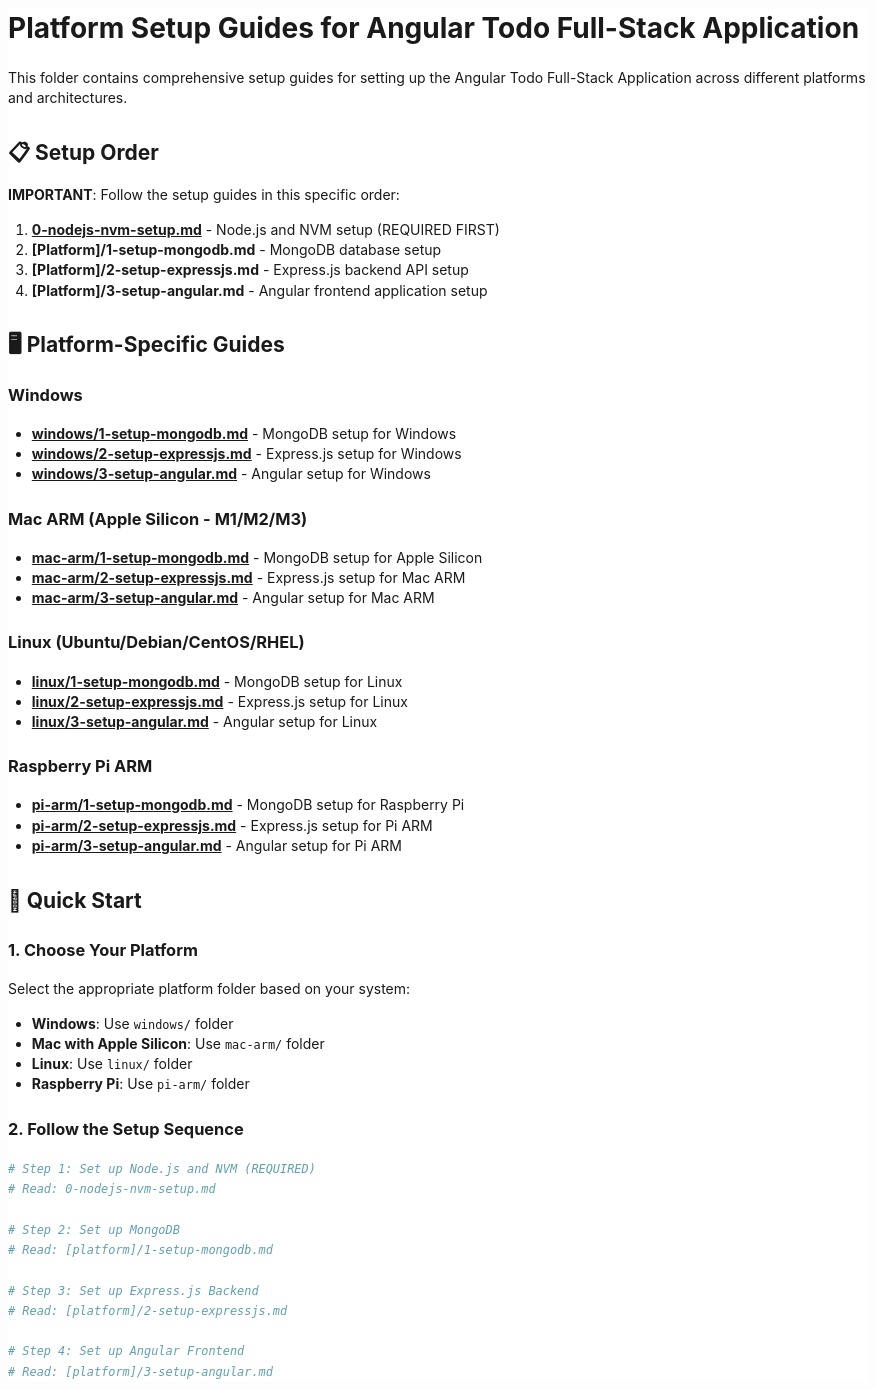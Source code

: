 # Platform Setup Guides for Angular Todo Full-Stack Application

This folder contains comprehensive setup guides for setting up the Angular Todo Full-Stack Application across different platforms and architectures.

## 📋 Setup Order

**IMPORTANT**: Follow the setup guides in this specific order:

1. **[0-nodejs-nvm-setup.md](0-nodejs-nvm-setup.md)** - Node.js and NVM setup (REQUIRED FIRST)
2. **[Platform]/1-setup-mongodb.md** - MongoDB database setup
3. **[Platform]/2-setup-expressjs.md** - Express.js backend API setup  
4. **[Platform]/3-setup-angular.md** - Angular frontend application setup

## 🖥️ Platform-Specific Guides

### Windows
- **[windows/1-setup-mongodb.md](windows/1-setup-mongodb.md)** - MongoDB setup for Windows
- **[windows/2-setup-expressjs.md](windows/2-setup-expressjs.md)** - Express.js setup for Windows
- **[windows/3-setup-angular.md](windows/3-setup-angular.md)** - Angular setup for Windows

### Mac ARM (Apple Silicon - M1/M2/M3)
- **[mac-arm/1-setup-mongodb.md](mac-arm/1-setup-mongodb.md)** - MongoDB setup for Apple Silicon
- **[mac-arm/2-setup-expressjs.md](mac-arm/2-setup-expressjs.md)** - Express.js setup for Mac ARM
- **[mac-arm/3-setup-angular.md](mac-arm/3-setup-angular.md)** - Angular setup for Mac ARM

### Linux (Ubuntu/Debian/CentOS/RHEL)
- **[linux/1-setup-mongodb.md](linux/1-setup-mongodb.md)** - MongoDB setup for Linux
- **[linux/2-setup-expressjs.md](linux/2-setup-expressjs.md)** - Express.js setup for Linux
- **[linux/3-setup-angular.md](linux/3-setup-angular.md)** - Angular setup for Linux

### Raspberry Pi ARM
- **[pi-arm/1-setup-mongodb.md](pi-arm/1-setup-mongodb.md)** - MongoDB setup for Raspberry Pi
- **[pi-arm/2-setup-expressjs.md](pi-arm/2-setup-expressjs.md)** - Express.js setup for Pi ARM
- **[pi-arm/3-setup-angular.md](pi-arm/3-setup-angular.md)** - Angular setup for Pi ARM

## 🚀 Quick Start

### 1. Choose Your Platform
Select the appropriate platform folder based on your system:
- **Windows**: Use `windows/` folder
- **Mac with Apple Silicon**: Use `mac-arm/` folder  
- **Linux**: Use `linux/` folder
- **Raspberry Pi**: Use `pi-arm/` folder

### 2. Follow the Setup Sequence
```bash
# Step 1: Set up Node.js and NVM (REQUIRED)
# Read: 0-nodejs-nvm-setup.md

# Step 2: Set up MongoDB
# Read: [platform]/1-setup-mongodb.md

# Step 3: Set up Express.js Backend
# Read: [platform]/2-setup-expressjs.md

# Step 4: Set up Angular Frontend
# Read: [platform]/3-setup-angular.md
```
